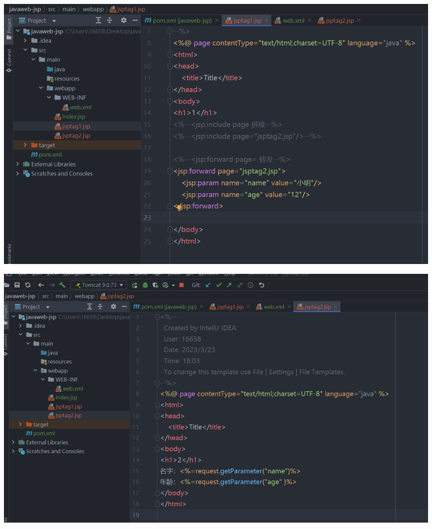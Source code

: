 ![image-20230323182649175](JavaWeb.assets/image-20230323182649175.png)

![image-20230323182704832](JavaWeb.assets/image-20230323182704832.png)
